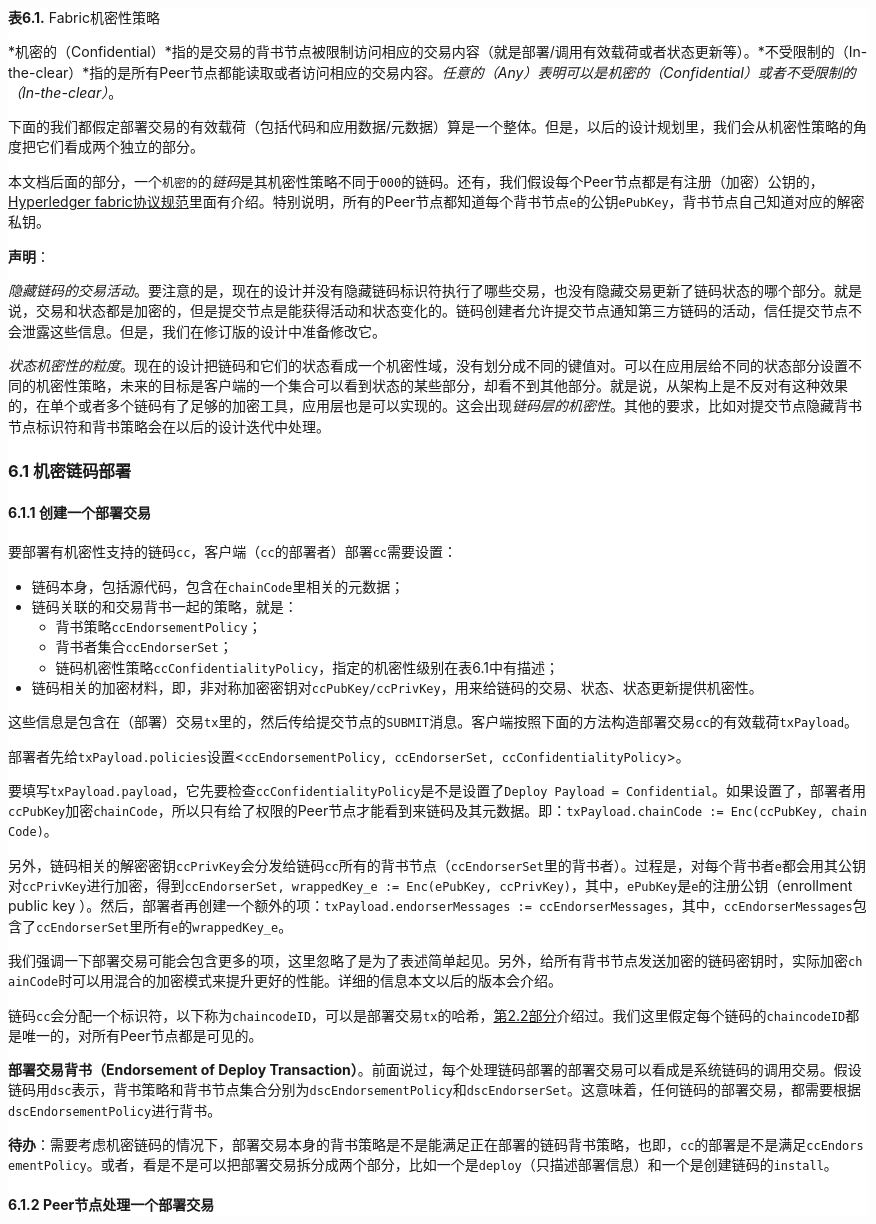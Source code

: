 **表6.1.** Fabric机密性策略

*机密的（Confidential）*指的是交易的背书节点被限制访问相应的交易内容（就是部署/调用有效载荷或者状态更新等）。*不受限制的（In-the-clear）*指的是所有Peer节点都能读取或者访问相应的交易内容。*任意的（Any）*表明可以是*机密的（Confidential）*或者*不受限制的（In-the-clear）*。

下面的我们都假定部署交易的有效载荷（包括代码和应用数据/元数据）算是一个整体。但是，以后的设计规划里，我们会从机密性策略的角度把它们看成两个独立的部分。

本文档后面的部分，一个`机密的`的*链码*是其机密性策略不同于`000`的链码。还有，我们假设每个Peer节点都是有注册（加密）公钥的，[Hyperledger fabric协议规范](https://github.com/hyperledger/fabric/blob/master/docs/protocol-spec.md)里面有介绍。特别说明，所有的Peer节点都知道每个背书节点`e`的公钥`ePubKey`，背书节点自己知道对应的解密私钥。

**声明**：

*隐藏链码的交易活动*。要注意的是，现在的设计并没有隐藏链码标识符执行了哪些交易，也没有隐藏交易更新了链码状态的哪个部分。就是说，交易和状态都是加密的，但是提交节点是能获得活动和状态变化的。链码创建者允许提交节点通知第三方链码的活动，信任提交节点不会泄露这些信息。但是，我们在修订版的设计中准备修改它。

*状态机密性的粒度*。现在的设计把链码和它们的状态看成一个机密性域，没有划分成不同的键值对。可以在应用层给不同的状态部分设置不同的机密性策略，未来的目标是客户端的一个集合可以看到状态的某些部分，却看不到其他部分。就是说，从架构上是不反对有这种效果的，在单个或者多个链码有了足够的加密工具，应用层也是可以实现的。这会出现*链码层的机密性*。其他的要求，比如对提交节点隐藏背书节点标识符和背书策略会在以后的设计迭代中处理。

### 6.1 机密链码部署

#### 6.1.1 创建一个部署交易

要部署有机密性支持的链码`cc`，客户端（`cc`的部署者）部署`cc`需要设置：

* 链码本身，包括源代码，包含在`chainCode`里相关的元数据；
* 链码关联的和交易背书一起的策略，就是：
    - 背书策略`ccEndorsementPolicy`；
    - 背书者集合`ccEndorserSet`；
    - 链码机密性策略`ccConfidentialityPolicy`，指定的机密性级别在表6.1中有描述；
* 链码相关的加密材料，即，非对称加密密钥对`ccPubKey/ccPrivKey`，用来给链码的交易、状态、状态更新提供机密性。

这些信息是包含在（部署）交易`tx`里的，然后传给提交节点的`SUBMIT`消息。客户端按照下面的方法构造部署交易`cc`的有效载荷`txPayload`。

部署者先给`txPayload.policies`设置<`ccEndorsementPolicy, ccEndorserSet, ccConfidentialityPolicy`>。

要填写`txPayload.payload`，它先要检查`ccConfidentialityPolicy`是不是设置了`Deploy Payload = Confidential`。如果设置了，部署者用`ccPubKey`加密`chainCode`，所以只有给了权限的Peer节点才能看到来链码及其元数据。即：`txPayload.chainCode := Enc(ccPubKey, chainCode)`。

另外，链码相关的解密密钥`ccPrivKey`会分发给链码`cc`所有的背书节点（`ccEndorserSet`里的背书者）。过程是，对每个背书者`e`都会用其公钥对`ccPrivKey`进行加密，得到`ccEndorserSet, wrappedKey_e := Enc(ePubKey, ccPrivKey)`，其中，`ePubKey`是`e`的注册公钥（enrollment public key ）。然后，部署者再创建一个额外的项：`txPayload.endorserMessages := ccEndorserMessages`，其中，`ccEndorserMessages`包含了`ccEndorserSet`里所有`e`的`wrappedKey_e`。

我们强调一下部署交易可能会包含更多的项，这里忽略了是为了表述简单起见。另外，给所有背书节点发送加密的链码密钥时，实际加密`chainCode`时可以用混合的加密模式来提升更好的性能。详细的信息本文以后的版本会介绍。

链码`cc`会分配一个标识符，以下称为`chaincodeID`，可以是部署交易`tx`的哈希，[第2.2部分](#section2_2)介绍过。我们这里假定每个链码的`chaincodeID`都是唯一的，对所有Peer节点都是可见的。

**部署交易背书（Endorsement of Deploy Transaction）**。前面说过，每个处理链码部署的部署交易可以看成是系统链码的调用交易。假设链码用`dsc`表示，背书策略和背书节点集合分别为`dscEndorsementPolicy`和`dscEndorserSet`。这意味着，任何链码的部署交易，都需要根据`dscEndorsementPolicy`进行背书。

**待办**：需要考虑机密链码的情况下，部署交易本身的背书策略是不是能满足正在部署的链码背书策略，也即，`cc`的部署是不是满足`ccEndorsementPolicy`。或者，看是不是可以把部署交易拆分成两个部分，比如一个是`deploy`（只描述部署信息）和一个是创建链码的`install`。

#### 6.1.2 Peer节点处理一个部署交易
